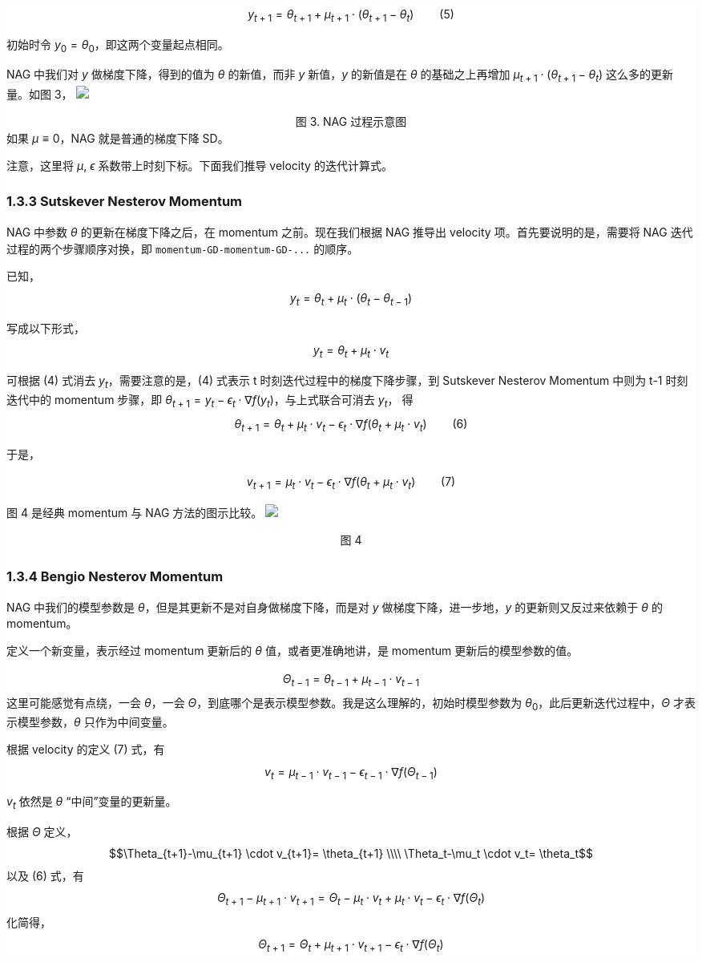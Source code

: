    $$ y_{t+1}=\theta_{t+1} + \mu_{t+1} \cdot (\theta_{t+1}-\theta_t) \qquad(5)$$
   
初始时令 $y_0=\theta_0$，即这两个变量起点相同。

NAG 中我们对 $y$ 做梯度下降，得到的值为 $\theta$ 的新值，而非 $y$ 新值，$y$ 的新值是在 $\theta$ 的基础之上再增加 $\mu_{t+1} \cdot (\theta_{t+1}-\theta_t)$ 这么多的更新量。如图 3，
![](/images/pytorch/NAS_0.png) <center>图 3. NAG 过程示意图</center>
如果 $\mu \equiv 0$，NAG 就是普通的梯度下降 SD。


注意，这里将 $\mu, \ \epsilon$ 系数带上时刻下标。下面我们推导 velocity 的迭代计算式。


### 1.3.3 Sutskever Nesterov Momentum
NAG 中参数 $\theta$ 的更新在梯度下降之后，在 momentum 之前。现在我们根据 NAG 推导出 velocity 项。首先要说明的是，需要将 NAG 迭代过程的两个步骤顺序对换，即 `momentum-GD-momentum-GD-...` 的顺序。

已知，
$$y_t=\theta_t+\mu_t \cdot(\theta_t-\theta_{t-1})$$

写成以下形式，
$$y_t=\theta_t + \mu_t \cdot v_t$$

可根据 (4) 式消去 $y_t$，需要注意的是，(4) 式表示 t 时刻迭代过程中的梯度下降步骤，到 Sutskever Nesterov Momentum 中则为 t-1 时刻迭代中的 momentum 步骤，即 $\theta_{t+1} = y_t - \epsilon_t \cdot \nabla f(y_t)$，与上式联合可消去 $y_t$， 得
$$\theta_{t+1} = \theta_t+\mu_t \cdot v_t-\epsilon_t \cdot \nabla f(\theta_t + \mu_t \cdot v_t) \qquad(6)$$

于是，

$$v_{t+1} = \mu_t \cdot v_t - \epsilon_t \cdot \nabla f(\theta_t+\mu_t \cdot v_t)  \qquad(7) $$

图 4 是经典 momentum 与 NAG 方法的图示比较。
![](/images/pytorch/NAG.png) <center>图 4 </center>


### 1.3.4 Bengio Nesterov Momentum
NAG 中我们的模型参数是 $\theta$，但是其更新不是对自身做梯度下降，而是对 $y$ 做梯度下降，进一步地，$y$ 的更新则又反过来依赖于 $\theta$ 的 momentum。

定义一个新变量，表示经过 momentum 更新后的 $\theta$ 值，或者更准确地讲，是 momentum 更新后的模型参数的值。

$$\Theta_{t-1}=\theta_{t-1} + \mu_{t-1} \cdot v_{t-1}$$
这里可能感觉有点绕，一会 $\theta$，一会 $\Theta$，到底哪个是表示模型参数。我是这么理解的，初始时模型参数为 $\theta_0$，此后更新迭代过程中，$\Theta$ 才表示模型参数，$\theta$ 只作为中间变量。


根据 velocity 的定义 (7) 式，有
$$v_t=\mu_{t-1} \cdot v_{t-1} - \epsilon_{t-1} \cdot \nabla f(\Theta_{t-1})$$

$v_t$ 依然是 $\theta$ “中间”变量的更新量。

根据 $\Theta$ 定义，
$$\Theta_{t+1}-\mu_{t+1} \cdot v_{t+1}= \theta_{t+1}
\\\\ \Theta_t-\mu_t \cdot v_t= \theta_t$$
以及 (6) 式，有
$$\Theta_{t+1}-\mu_{t+1} \cdot v_{t+1}=\Theta_t-\mu_t \cdot v_t+\mu_t \cdot v_t - \epsilon_t \cdot \nabla f(\Theta_t)$$
化简得，
$$\Theta_{t+1}=\Theta_t+\mu_{t+1} \cdot v_{t+1}-\epsilon_t \cdot \nabla f(\Theta_t)$$
